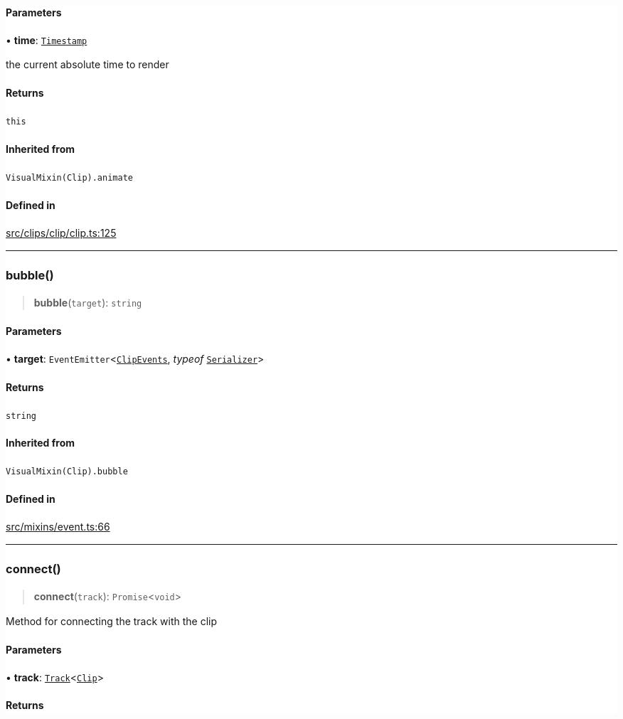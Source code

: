 #### Parameters

• **time**: [`Timestamp`](Timestamp.md)

the current absolute time to render

#### Returns

`this`

#### Inherited from

`VisualMixin(Clip).animate`

#### Defined in

[src/clips/clip/clip.ts:125](https://github.com/diffusionstudio/core-v2/blob/ce69ef92917fd6c7f2f6e872cf6c87954dee9b56/src/clips/clip/clip.ts#L125)

***

### bubble()

> **bubble**(`target`): `string`

#### Parameters

• **target**: `EventEmitter`\<[`ClipEvents`](../type-aliases/ClipEvents.md), *typeof* [`Serializer`](Serializer.md)\>

#### Returns

`string`

#### Inherited from

`VisualMixin(Clip).bubble`

#### Defined in

[src/mixins/event.ts:66](https://github.com/diffusionstudio/core-v2/blob/ce69ef92917fd6c7f2f6e872cf6c87954dee9b56/src/mixins/event.ts#L66)

***

### connect()

> **connect**(`track`): `Promise`\<`void`\>

Method for connecting the track with the clip

#### Parameters

• **track**: [`Track`](Track.md)\<[`Clip`](Clip.md)\>

#### Returns
